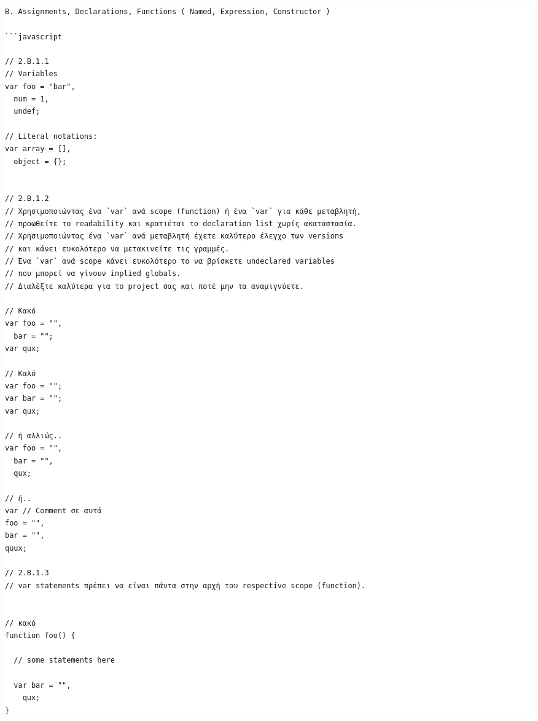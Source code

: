 
    B. Assignments, Declarations, Functions ( Named, Expression, Constructor )

    ```javascript

    // 2.B.1.1
    // Variables
    var foo = "bar",
      num = 1,
      undef;

    // Literal notations:
    var array = [],
      object = {};


    // 2.B.1.2
    // Χρησιμοποιώντας ένα `var` ανά scope (function) ή ένα `var` για κάθε μεταβλητή,
    // προωθείτε το readability και κρατιέται το declaration list χωρίς ακαταστασία.
    // Χρησιμοποιώντας ένα `var` ανά μεταβλητή έχετε καλύτερο έλεγχο των versions
    // και κάνει ευκολότερο να μετακινείτε τις γραμμές.
    // Ένα `var` ανά scope κάνει ευκολότερο το να βρίσκετε undeclared variables
    // που μπορεί να γίνουν implied globals.
    // Διαλέξτε καλύτερα για το project σας και ποτέ μην τα αναμιγνύετε.

    // Κακό
    var foo = "",
      bar = "";
    var qux;

    // Καλό
    var foo = "";
    var bar = "";
    var qux;

    // ή αλλιώς..
    var foo = "",
      bar = "",
      qux;

    // ή..
    var // Comment σε αυτά
    foo = "",
    bar = "",
    quux;

    // 2.B.1.3
    // var statements πρέπει να είναι πάντα στην αρχή του respective scope (function).


    // κακό
    function foo() {

      // some statements here

      var bar = "",
        qux;
    }
